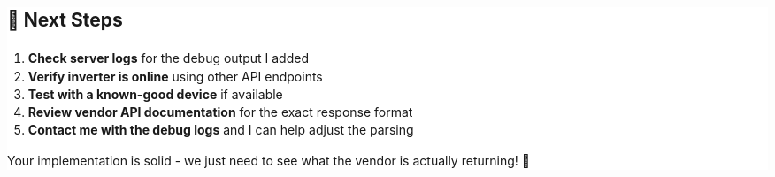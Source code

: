 
## 🎉 Next Steps

1. **Check server logs** for the debug output I added
2. **Verify inverter is online** using other API endpoints
3. **Test with a known-good device** if available
4. **Review vendor API documentation** for the exact response format
5. **Contact me with the debug logs** and I can help adjust the parsing

Your implementation is solid - we just need to see what the vendor is actually returning! 🚀

